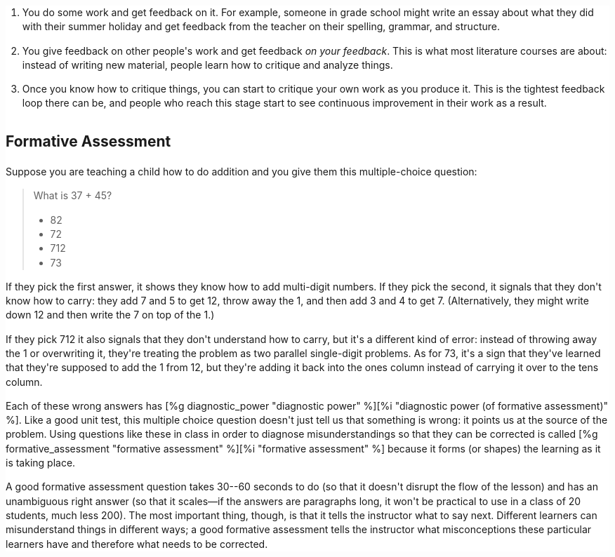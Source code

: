 1.  You do some work and get feedback on it.  For example, someone in grade
    school might write an essay about what they did with their summer holiday
    and get feedback from the teacher on their spelling, grammar, and structure.

2.  You give feedback on other people's work and get feedback *on your
    feedback*. This is what most literature courses are about: instead of
    writing new material, people learn how to critique and analyze things.

3.  Once you know how to critique things, you can start to critique your own
    work as you produce it. This is the tightest feedback loop there can be, and
    people who reach this stage start to see continuous improvement in their
    work as a result.

## Formative Assessment

Suppose you are teaching a child how to do addition and you give them this
multiple-choice question:

> What is 37 + 45?
>
> - 82
> - 72
> - 712
> - 73

If they pick the first answer, it shows they know how to add multi-digit
numbers. If they pick the second, it signals that they don't know how to carry:
they add 7 and 5 to get 12, throw away the 1, and then add 3 and 4 to get 7.
(Alternatively, they might write down 12 and then write the 7 on top of the 1.)

If they pick 712 it also signals that they don't understand how to carry, but
it's a different kind of error: instead of throwing away the 1 or overwriting
it, they're treating the problem as two parallel single-digit problems. As for
73, it's a sign that they've learned that they're supposed to add the 1 from 12,
but they're adding it back into the ones column instead of carrying it over to
the tens column.

Each of these wrong answers has [%g diagnostic_power "diagnostic power" %][%i "diagnostic power (of formative assessment)" %]. Like a good unit test, this
multiple choice question doesn't just tell us that something is wrong: it points
us at the source of the problem. Using questions like these in class in order to
diagnose misunderstandings so that they can be corrected is called [%g formative_assessment "formative assessment" %][%i "formative assessment" %]
because it forms (or shapes) the learning as it is taking place.

A good formative assessment question takes 30--60 seconds to do (so that it
doesn't disrupt the flow of the lesson) and has an unambiguous right answer (so
that it scales—if the answers are paragraphs long, it won't be practical to
use in a class of 20 students, much less 200). The most important thing, though,
is that it tells the instructor what to say next. Different learners can
misunderstand things in different ways; a good formative assessment tells the
instructor what misconceptions these particular learners have and therefore what
needs to be corrected.
